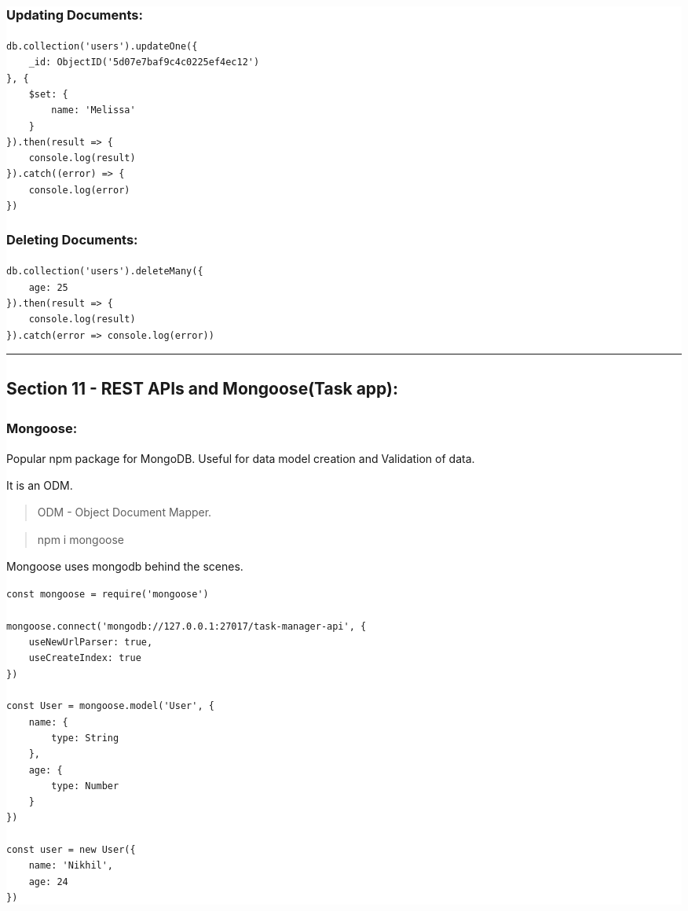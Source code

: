 ###  Updating Documents:
  
  
```
db.collection('users').updateOne({
    _id: ObjectID('5d07e7baf9c4c0225ef4ec12')
}, {
    $set: {
        name: 'Melissa'
    }
}).then(result => {
    console.log(result)
}).catch((error) => {
    console.log(error)
})
```
  
###  Deleting Documents:
  
  
```
db.collection('users').deleteMany({
    age: 25
}).then(result => {
    console.log(result)
}).catch(error => console.log(error))
```
  
---
  
##  Section 11 - REST APIs and Mongoose(Task app):
  
  
###  Mongoose:
  
  
Popular npm package for MongoDB.
Useful for data model creation and Validation of data.
  
It is an ODM.
  
>ODM - Object Document Mapper.
  
>npm i mongoose
  
Mongoose uses mongodb behind the scenes.
  
```
const mongoose = require('mongoose')
  
mongoose.connect('mongodb://127.0.0.1:27017/task-manager-api', {
    useNewUrlParser: true,
    useCreateIndex: true
})
  
const User = mongoose.model('User', {
    name: {
        type: String
    },
    age: {
        type: Number
    }
})
  
const user = new User({
    name: 'Nikhil',
    age: 24
})
```